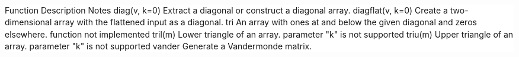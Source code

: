 <tr>

<th>Function</th>

<th>Description</th>

<th>Notes</th>

</tr>

<tr>

<td>diag(v, k=0)</td>

<td>Extract a diagonal or construct a diagonal array.</td>

<td></td>

</tr>

<tr>

<td>diagflat(v, k=0)</td>

<td>Create a two-dimensional array with the flattened input as a diagonal.</td>

<td></td>

</tr>

<tr>

<td>tri</td>

<td>An array with ones at and below the given diagonal and zeros elsewhere.</td>

<td>function not implemented</td>

</tr>

<tr>

<td>tril(m)</td>

<td>Lower triangle of an array.</td>

<td>parameter "k" is not supported</td>

</tr>

<tr>

<td>triu(m)</td>

<td>Upper triangle of an array.</td>

<td>parameter "k" is not supported</td>

</tr>

<tr>

<td>vander</td>

<td>Generate a Vandermonde matrix.</td>
